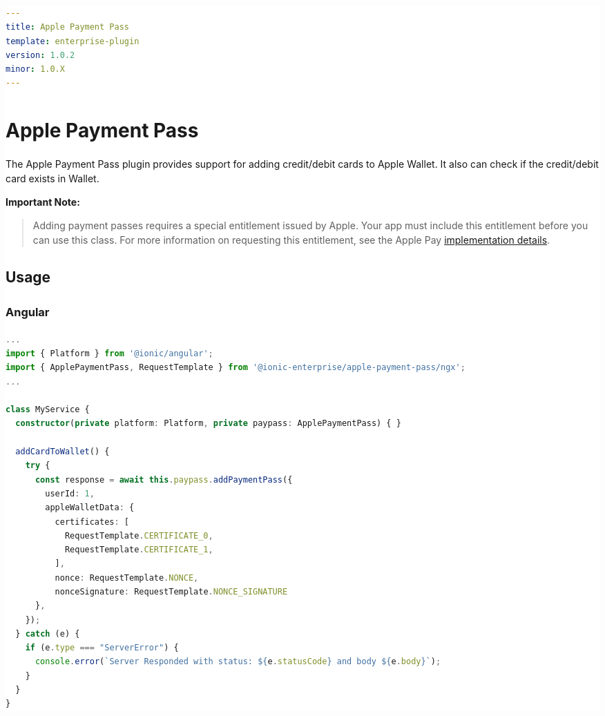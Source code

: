 ```yaml
---
title: Apple Payment Pass
template: enterprise-plugin
version: 1.0.2
minor: 1.0.X
---
```


# Apple Payment Pass

The Apple Payment Pass plugin provides support for adding credit/debit cards to Apple Wallet. It also can check if the credit/debit card exists in Wallet.

**Important Note:**

> Adding payment passes requires a special entitlement issued by Apple. Your app must include this entitlement before you can use this class. For more information on requesting this entitlement, see the Apple Pay [implementation details](https://developer.apple.com/apple-pay/implementation/).

<native-ent-install plugin-id="apple-payment-pass" variables=""></native-ent-install>

## Usage

### Angular

```typescript
...
import { Platform } from '@ionic/angular';
import { ApplePaymentPass, RequestTemplate } from '@ionic-enterprise/apple-payment-pass/ngx';
...

class MyService {
  constructor(private platform: Platform, private paypass: ApplePaymentPass) { }

  addCardToWallet() {
    try {
      const response = await this.paypass.addPaymentPass({
        userId: 1,
        appleWalletData: {
          certificates: [
            RequestTemplate.CERTIFICATE_0,
            RequestTemplate.CERTIFICATE_1,
          ],
          nonce: RequestTemplate.NONCE,
          nonceSignature: RequestTemplate.NONCE_SIGNATURE
      },
    });
  } catch (e) {
    if (e.type === "ServerError") {
      console.error(`Server Responded with status: ${e.statusCode} and body ${e.body}`);
    }
  }
}
```
